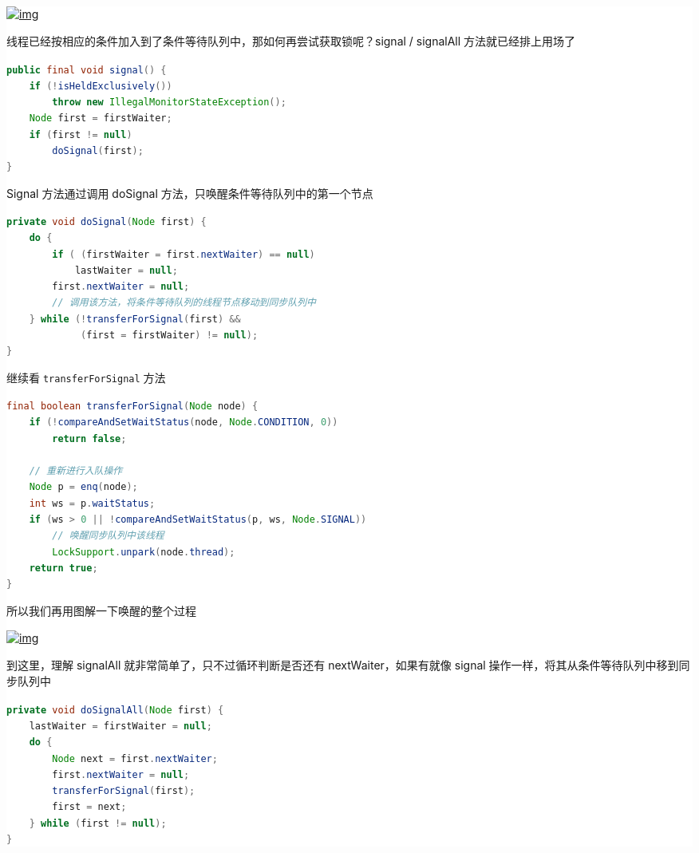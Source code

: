 [![img](https://rgyb.sunluomeng.top/20200530205315.png)](https://rgyb.sunluomeng.top/20200530205315.png)

线程已经按相应的条件加入到了条件等待队列中，那如何再尝试获取锁呢？signal / signalAll 方法就已经排上用场了

```java
public final void signal() {
    if (!isHeldExclusively())
        throw new IllegalMonitorStateException();
    Node first = firstWaiter;
    if (first != null)
        doSignal(first);
}
```

Signal 方法通过调用 doSignal 方法，只唤醒条件等待队列中的第一个节点

```java
private void doSignal(Node first) {
    do {
        if ( (firstWaiter = first.nextWaiter) == null)
            lastWaiter = null;
        first.nextWaiter = null;
      	// 调用该方法，将条件等待队列的线程节点移动到同步队列中
    } while (!transferForSignal(first) &&
             (first = firstWaiter) != null);
}
```

继续看 `transferForSignal` 方法

```java
final boolean transferForSignal(Node node) {       
    if (!compareAndSetWaitStatus(node, Node.CONDITION, 0))
        return false;

   	// 重新进行入队操作
    Node p = enq(node);
    int ws = p.waitStatus;
    if (ws > 0 || !compareAndSetWaitStatus(p, ws, Node.SIGNAL))
      	// 唤醒同步队列中该线程
        LockSupport.unpark(node.thread);
    return true;
}
```

所以我们再用图解一下唤醒的整个过程

[![img](https://rgyb.sunluomeng.top/20200530210706.png)](https://rgyb.sunluomeng.top/20200530210706.png)

到这里，理解 signalAll 就非常简单了，只不过循环判断是否还有 nextWaiter，如果有就像 signal 操作一样，将其从条件等待队列中移到同步队列中

```java
private void doSignalAll(Node first) {
    lastWaiter = firstWaiter = null;
    do {
        Node next = first.nextWaiter;
        first.nextWaiter = null;
        transferForSignal(first);
        first = next;
    } while (first != null);
}
```
